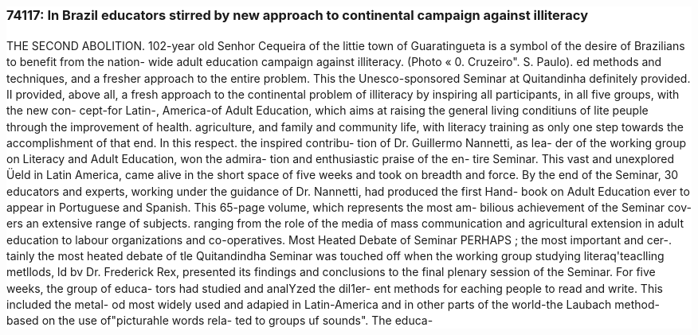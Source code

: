 ### 74117: In Brazil educators stirred by new approach to continental campaign against illiteracy

THE SECOND ABOLITION. 102-year old Senhor Cequeira of the littie town of
Guaratingueta is a symbol of the desire of Brazilians to benefit from the nation-
wide adult education campaign against illiteracy. (Photo « 0. Cruzeiro".
S. Paulo).
ed methods and techniques, and a
fresher approach to the entire problem.
This the Unesco-sponsored Seminar
at Quitandinha definitely provided.
II provided, above all, a fresh
approach to the continental problem of
illiteracy by inspiring all participants,
in all five groups, with the new con-
cept-for Latin-, America-of Adult
Education, which aims at raising the
general living conditiuns of lite peuple
through the improvement of health.
agriculture, and family and community
life, with literacy training as only one
step towards the accomplishment of
that end.
In this respect. the inspired contribu-
tion of Dr. Guillermo Nannetti, as lea-
der of the working group on Literacy
and Adult Education, won the admira-
tion and enthusiastic praise of the en-
tire Seminar. This vast and unexplored
Üeld in Latin America, came alive in the
short space of five weeks and took on
breadth and force. By the end of the
Seminar, 30 educators and experts,
working under the guidance of Dr.
Nannetti, had produced the first Hand-
book on Adult Education ever to appear
in Portuguese and Spanish. This 65-page
volume, which represents the most am-
bilious achievement of the Seminar cov-
ers an extensive range of subjects.
ranging from the role of the media of
mass communication and agricultural
extension in adult education to labour
organizations and co-operatives.
Most Heated
Debate of Seminar
PERHAPS ; the most important and cer-.
tainly the most heated debate of
tle Quitandindha Seminar was
touched off when the working group
studying literaq'teaclling metllods, ld
bv Dr. Frederick Rex, presented its
findings and conclusions to the final
plenary session of the Seminar.
For five weeks, the group of educa-
tors had studied and analYzed the dil1er-
ent methods for eaching people to
read and write. This included the metal-
od most widely used and adapied in
Latin-America and in other parts of the
world-the Laubach method-based
on the use of"picturahle words rela-
ted to groups uf sounds". The educa-